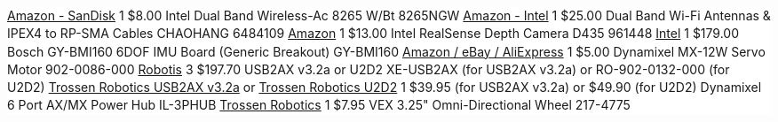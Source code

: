 <td><a href="https://www.amazon.com/SanDisk-microSDHC-Standard-Packaging-SDSQUNC-032G-GN6MA/dp/B010Q57T02/ref=sr_1_6?keywords=Micro+SD&amp;qid=1550688765&amp;s=gateway&amp;sr=8-6">Amazon - SanDisk</a></td>
<td>1</td>
<td>$8.00</td>
</tr>
<tr class="even">
<td>Intel Dual Band Wireless-Ac 8265 W/Bt</td>
<td>8265NGW</td>
<td><a href="https://www.amazon.com/Intel-Dual-Band-Wireless-Ac-8265/dp/B01MZA1AB2/ref=sr_1_1?keywords=intel+8265ngw&amp;qid=1553724227&amp;s=electronics&amp;sr=1-1">Amazon - Intel</a></td>
<td>1</td>
<td>$25.00</td>
</tr>
<tr class="odd">
<td>Dual Band Wi-Fi Antennas &amp; IPEX4 to RP-SMA Cables</td>
<td>CHAOHANG 6484109</td>
<td><a href="https://www.amazon.com/CHAOHANG-RP-SMA-Antenna-Soldering-Wireless/dp/B01E29566W/ref=pd_bxgy_147_img_3/143-9820515-0065716?_encoding=UTF8&amp;pd_rd_i=B01E29566W&amp;pd_rd_r=24e8099a-325b-11e9-9916-7fe6d01b346e&amp;pd_rd_w=Hz2rK&amp;pd_rd_wg=eK9tl&amp;pf_rd_p=6725dbd6-9917-451%22&amp;%22d-beba-16af7874e407&amp;pf_rd_r=0YDJ7K6AEJE56W35GHQB&amp;psc=1&amp;refRID=0YDJ7K6AEJE56W35GHQB">Amazon</a></td>
<td>1</td>
<td>$13.00</td>
</tr>
<tr class="even">
<td>Intel RealSense Depth Camera D435</td>
<td>961448</td>
<td><a href="https://click.intel.com/intelr-realsensetm-depth-camera-d435.html">Intel</a></td>
<td>1</td>
<td>$179.00</td>
</tr>
<tr class="odd">
<td>Bosch GY-BMI160 6DOF IMU Board (Generic Breakout)</td>
<td>GY-BMI160</td>
<td><a href="https://www.amazon.com/s?k=GY-BMI160">Amazon / eBay / AliExpress</a></td>
<td>1</td>
<td>$5.00</td>
</tr>
<tr class="even">
<td>Dynamixel MX-12W Servo Motor</td>
<td>902-0086-000</td>
<td><a href="http://www.robotis.us/dynamixel-mx-12w/">Robotis</a></td>
<td>3</td>
<td>$197.70</td>
</tr>
<tr class="odd">
<td>USB2AX v3.2a or U2D2</td>
<td>XE-USB2AX (for USB2AX v3.2a) or RO-902-0132-000 (for U2D2)</td>
<td><a href="https://www.trossenrobotics.com/usb2ax">Trossen Robotics USB2AX v3.2a</a> or <a href="https://www.trossenrobotics.com/dynamixel-u2d2.aspx">Trossen Robotics U2D2</a></td>
<td>1</td>
<td>$39.95 (for USB2AX v3.2a) or $49.90 (for U2D2)</td>
</tr>
<tr class="even">
<td>Dynamixel 6 Port AX/MX Power Hub</td>
<td>IL-3PHUB</td>
<td><a href="https://www.trossenrobotics.com/6-port-ax-mx-power-hub">Trossen Robotics</a></td>
<td>1</td>
<td>$7.95</td>
</tr>
<tr class="odd">
<td>VEX 3.25&quot; Omni-Directional Wheel</td>
<td>217-4775</td>